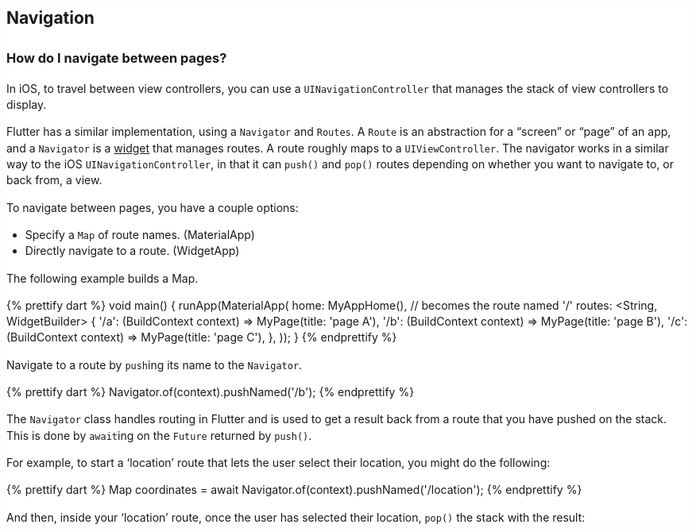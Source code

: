 ## Navigation

### How do I navigate between pages?

In iOS, to travel between view controllers, you can use a
`UINavigationController` that manages the stack of view controllers to
display.

Flutter has a similar implementation, using a `Navigator` and
`Routes`. A `Route` is an abstraction for a “screen” or “page” of an app, and
a `Navigator` is a [widget](/docs/resources/technical-overview#everythings-a-widget)
that manages routes. A route roughly maps to a
`UIViewController`. The navigator works in a similar way to the iOS
`UINavigationController`, in that it can `push()` and `pop()` routes depending
on whether you want to navigate to, or back from, a view.

To navigate between pages, you have a couple options:

* Specify a `Map` of route names. (MaterialApp)
* Directly navigate to a route. (WidgetApp)

The following example builds a Map.

{% prettify dart %}
void main() {
  runApp(MaterialApp(
    home: MyAppHome(), // becomes the route named '/'
    routes: <String, WidgetBuilder> {
      '/a': (BuildContext context) => MyPage(title: 'page A'),
      '/b': (BuildContext context) => MyPage(title: 'page B'),
      '/c': (BuildContext context) => MyPage(title: 'page C'),
    },
  ));
}
{% endprettify %}

Navigate to a route by `push`ing its name to the `Navigator`.

{% prettify dart %}
Navigator.of(context).pushNamed('/b');
{% endprettify %}

The `Navigator` class handles routing in Flutter and is used to get
a result back from a route that you have pushed on the stack. This is done
by `await`ing on the `Future` returned by `push()`.

For example, to start a ‘location’ route that lets the user select their
location, you might do the following:

{% prettify dart %}
Map coordinates = await Navigator.of(context).pushNamed('/location');
{% endprettify %}

And then, inside your ‘location’ route, once the user has selected their
location, `pop()` the stack with the result:
